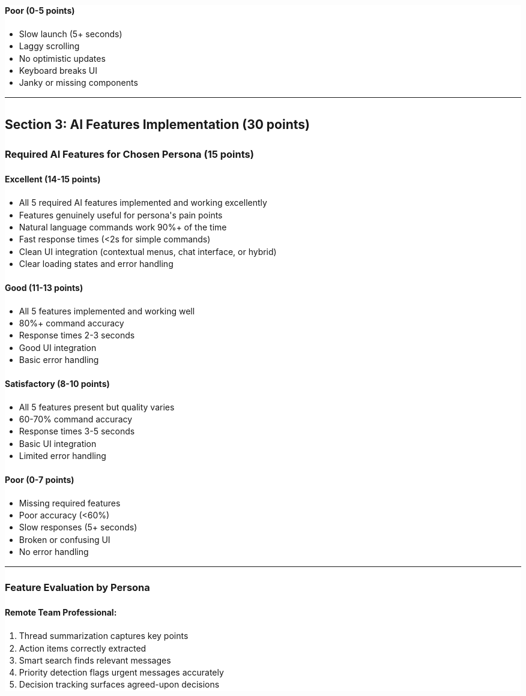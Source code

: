#### Poor (0-5 points)
- Slow launch (5+ seconds)
- Laggy scrolling
- No optimistic updates
- Keyboard breaks UI
- Janky or missing components

---

## Section 3: AI Features Implementation (30 points)

### Required AI Features for Chosen Persona (15 points)

#### Excellent (14-15 points)
- All 5 required AI features implemented and working excellently
- Features genuinely useful for persona's pain points
- Natural language commands work 90%+ of the time
- Fast response times (<2s for simple commands)
- Clean UI integration (contextual menus, chat interface, or hybrid)
- Clear loading states and error handling

#### Good (11-13 points)
- All 5 features implemented and working well
- 80%+ command accuracy
- Response times 2-3 seconds
- Good UI integration
- Basic error handling

#### Satisfactory (8-10 points)
- All 5 features present but quality varies
- 60-70% command accuracy
- Response times 3-5 seconds
- Basic UI integration
- Limited error handling

#### Poor (0-7 points)
- Missing required features
- Poor accuracy (<60%)
- Slow responses (5+ seconds)
- Broken or confusing UI
- No error handling

---

### Feature Evaluation by Persona

#### Remote Team Professional:
1. Thread summarization captures key points
2. Action items correctly extracted
3. Smart search finds relevant messages
4. Priority detection flags urgent messages accurately
5. Decision tracking surfaces agreed-upon decisions
